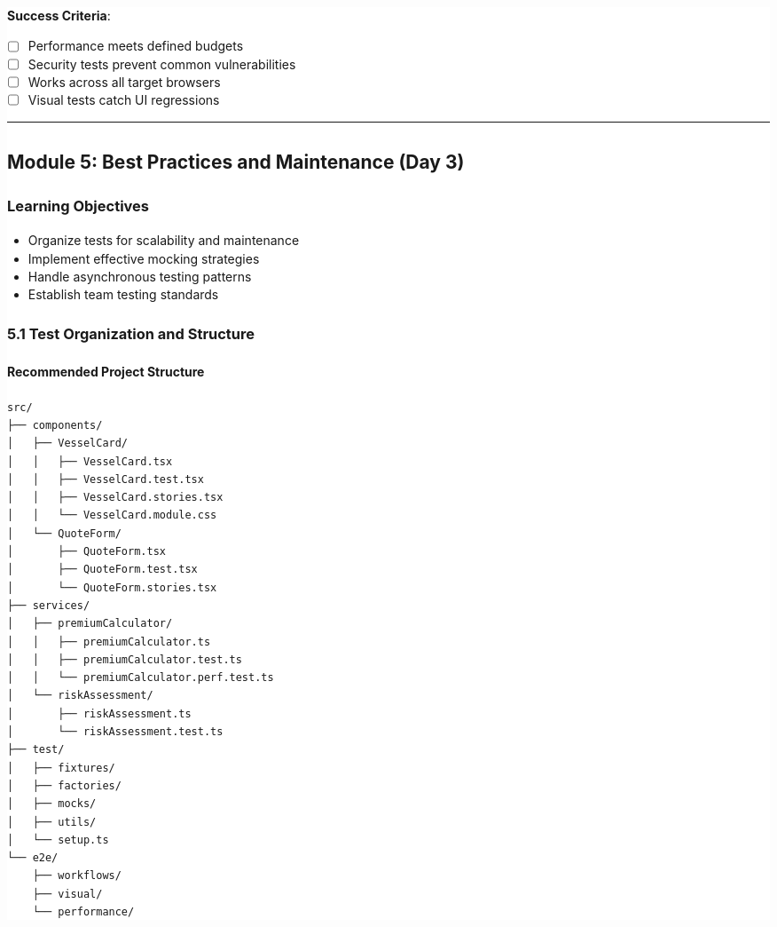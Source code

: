 **Success Criteria**:
- [ ] Performance meets defined budgets
- [ ] Security tests prevent common vulnerabilities
- [ ] Works across all target browsers
- [ ] Visual tests catch UI regressions

---

## Module 5: Best Practices and Maintenance (Day 3)

### Learning Objectives

- Organize tests for scalability and maintenance
- Implement effective mocking strategies
- Handle asynchronous testing patterns
- Establish team testing standards

### 5.1 Test Organization and Structure

#### Recommended Project Structure

```
src/
├── components/
│   ├── VesselCard/
│   │   ├── VesselCard.tsx
│   │   ├── VesselCard.test.tsx
│   │   ├── VesselCard.stories.tsx
│   │   └── VesselCard.module.css
│   └── QuoteForm/
│       ├── QuoteForm.tsx
│       ├── QuoteForm.test.tsx
│       └── QuoteForm.stories.tsx
├── services/
│   ├── premiumCalculator/
│   │   ├── premiumCalculator.ts
│   │   ├── premiumCalculator.test.ts
│   │   └── premiumCalculator.perf.test.ts
│   └── riskAssessment/
│       ├── riskAssessment.ts
│       └── riskAssessment.test.ts
├── test/
│   ├── fixtures/
│   ├── factories/
│   ├── mocks/
│   ├── utils/
│   └── setup.ts
└── e2e/
    ├── workflows/
    ├── visual/
    └── performance/
```
